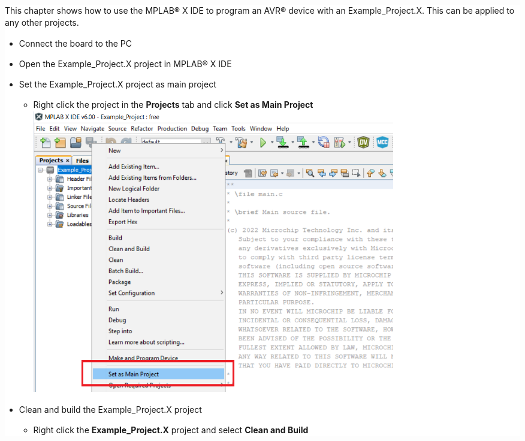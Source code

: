 This chapter shows how to use the MPLAB® X IDE to program an AVR® device with an Example_Project.X. This can be applied to any other projects.

- Connect the board to the PC

- Open the Example_Project.X project in MPLAB® X IDE

- Set the Example_Project.X project as main project

  - Right click the project in the **Projects** tab and click **Set as Main Project**
    <br><img src="images/Program_Set_as_Main_Project.PNG" width="600">

- Clean and build the Example_Project.X project

  - Right click the **Example_Project.X** project and select **Clean and Build**